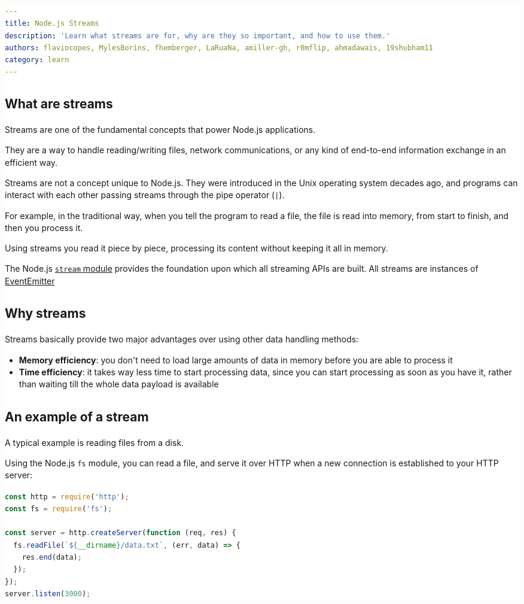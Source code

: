 ```yaml
---
title: Node.js Streams
description: 'Learn what streams are for, why are they so important, and how to use them.'
authors: flaviocopes, MylesBorins, fhemberger, LaRuaNa, amiller-gh, r0mflip, ahmadawais, 19shubham11
category: learn
---
```


## What are streams

Streams are one of the fundamental concepts that power Node.js applications.

They are a way to handle reading/writing files, network communications, or any kind of end-to-end information exchange in an efficient way.

Streams are not a concept unique to Node.js. They were introduced in the Unix operating system decades ago, and programs can interact with each other passing streams through the pipe operator (`|`).

For example, in the traditional way, when you tell the program to read a file, the file is read into memory, from start to finish, and then you process it.

Using streams you read it piece by piece, processing its content without keeping it all in memory.

The Node.js [`stream` module](https://nodejs.org/api/stream.html) provides the foundation upon which all streaming APIs are built.
All streams are instances of [EventEmitter](https://nodejs.org/api/events.html#events_class_eventemitter)

## Why streams

Streams basically provide two major advantages over using other data handling methods:

* **Memory efficiency**: you don't need to load large amounts of data in memory before you are able to process it
* **Time efficiency**: it takes way less time to start processing data, since you can start processing as soon as you have it, rather than waiting till the whole data payload is available

## An example of a stream

A typical example is reading files from a disk.

Using the Node.js `fs` module, you can read a file, and serve it over HTTP when a new connection is established to your HTTP server:

```js
const http = require('http');
const fs = require('fs');

const server = http.createServer(function (req, res) {
  fs.readFile(`${__dirname}/data.txt`, (err, data) => {
    res.end(data);
  });
});
server.listen(3000);
```
